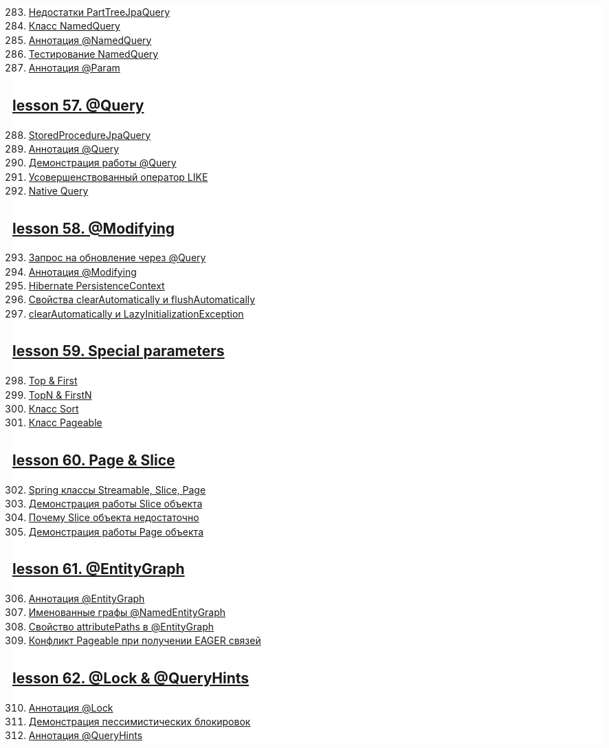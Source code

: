 283. [Недостатки PartTreeJpaQuery ](#Недостатки-PartTreeJpaQuery)
284. [Класс NamedQuery ](#Класс-NamedQuery)
285. [Аннотация @NamedQuery ](#Аннотация-@NamedQuery)
286. [Тестирование NamedQuery ](#Тестирование-NamedQuery)
287. [Аннотация @Param ](#Аннотация-@Param)

## [lesson 57. @Query ](#lesson-57.-@Query)
288. [StoredProcedureJpaQuery ](#StoredProcedureJpaQuery)
289. [Аннотация @Query ](#Аннотация-@Query)
290. [Демонстрация работы @Query ](#Демонстрация-работы-@Query)
291. [Усовершенствованный оператор LIKE ](#Усовершенствованный-оператор-LIKE)
292. [Native Query ](#Native-Query)

## [lesson 58. @Modifying ](#lesson-58.-@Modifying)

293. [Запрос на обновление через @Query ](#Запрос-на-обновление-через-@Query)
294. [Аннотация @Modifying ](#Аннотация-@Modifying)
295. [Hibernate PersistenceContext ](#Hibernate-PersistenceContext)
296. [Свойства clearAutomatically и flushAutomatically ](#Свойства-clearAutomatically-и-flushAutomatically)
297. [clearAutomatically и LazyInitializationException ](#clearAutomatically-и-LazyInitializationException)

## [lesson 59. Special parameters ](#lesson-59.-Special-parameters)

298. [Top & First](#Top-&-First)
299. [TopN & FirstN](#TopN-&-FirstN)
300. [Класс Sort](#Класс-Sort)
301. [Класс Pageable ](#Класс-Pageable)

## [lesson 60. Page & Slice ](#lesson-60.-Page-&-Slice)
302. [Spring классы Streamable, Slice, Page ](#Spring-классы-Streamable,-Slice,-Page)
303. [Демонстрация работы Slice объекта ](#Демонстрация-работы-Slice-объекта)
304. [Почему Slice объекта недостаточно ](#Почему-Slice-объекта-недостаточно)
305. [Демонстрация работы Page объекта ](#Демонстрация-работы-Page-объекта)

## [lesson 61. @EntityGraph ](#lesson-61.-@EntityGraph)

306. [Аннотация @EntityGraph ](#Аннотация-@EntityGraph)
307. [Именованные графы @NamedEntityGraph ](#Именованные-графы-@NamedEntityGraph)
308. [Свойство attributePaths в @EntityGraph ](#Свойство-attributePaths-в-@EntityGraph)
309. [Конфликт Pageable при получении EAGER связей ](#Конфликт-Pageable-при-получении-EAGER-связей)

## [lesson 62. @Lock & @QueryHints ](#lesson-62.-@Lock-&-@QueryHints)

310. [Аннотация @Lock ](#Аннотация-@Lock)
311. [Демонстрация пессимистических блокировок ](#Демонстрация-пессимистических-блокировок)
312. [Аннотация @QueryHints ](#Аннотация-@QueryHints)
